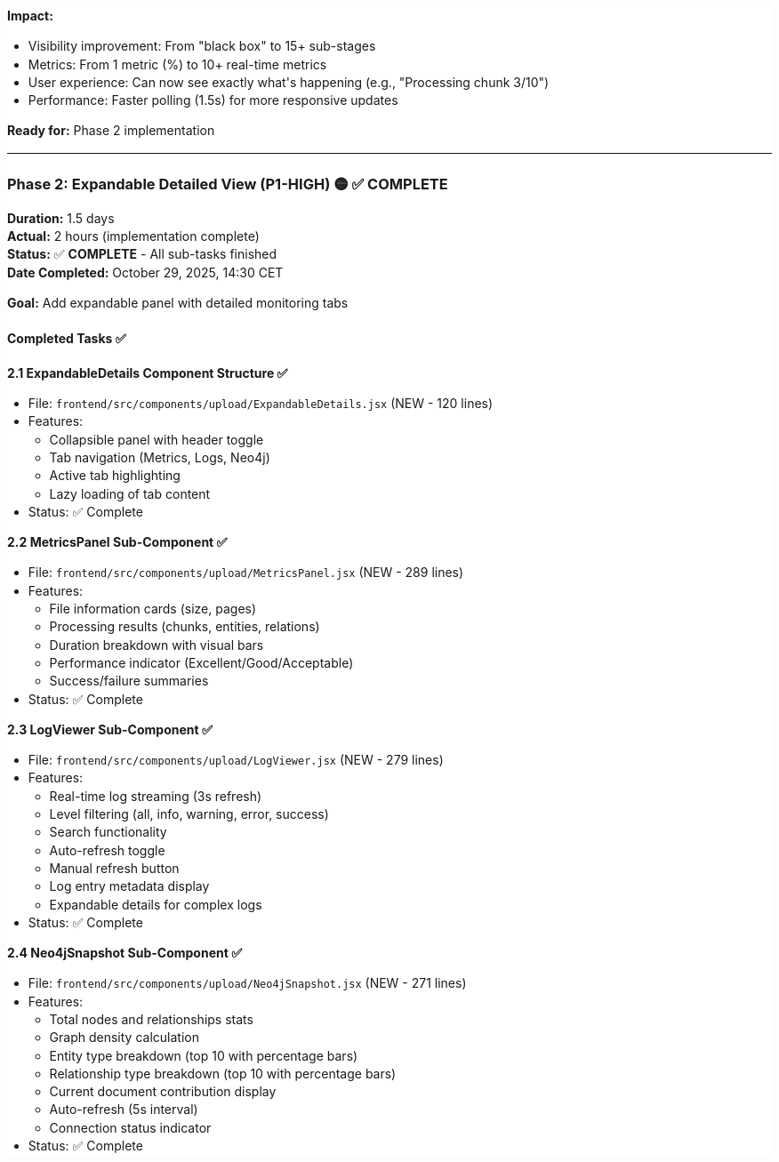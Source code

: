 **Impact:**
- Visibility improvement: From "black box" to 15+ sub-stages
- Metrics: From 1 metric (%) to 10+ real-time metrics
- User experience: Can now see exactly what's happening (e.g., "Processing chunk 3/10")
- Performance: Faster polling (1.5s) for more responsive updates

**Ready for:** Phase 2 implementation

---

### Phase 2: Expandable Detailed View (P1-HIGH) 🟡 ✅ COMPLETE

**Duration:** 1.5 days  
**Actual:** 2 hours (implementation complete)  
**Status:** ✅ **COMPLETE** - All sub-tasks finished  
**Date Completed:** October 29, 2025, 14:30 CET  

**Goal:** Add expandable panel with detailed monitoring tabs

#### Completed Tasks ✅

**2.1 ExpandableDetails Component Structure ✅**
- File: `frontend/src/components/upload/ExpandableDetails.jsx` (NEW - 120 lines)
- Features:
  - Collapsible panel with header toggle
  - Tab navigation (Metrics, Logs, Neo4j)
  - Active tab highlighting
  - Lazy loading of tab content
- Status: ✅ Complete

**2.2 MetricsPanel Sub-Component ✅**
- File: `frontend/src/components/upload/MetricsPanel.jsx` (NEW - 289 lines)
- Features:
  - File information cards (size, pages)
  - Processing results (chunks, entities, relations)
  - Duration breakdown with visual bars
  - Performance indicator (Excellent/Good/Acceptable)
  - Success/failure summaries
- Status: ✅ Complete

**2.3 LogViewer Sub-Component ✅**
- File: `frontend/src/components/upload/LogViewer.jsx` (NEW - 279 lines)
- Features:
  - Real-time log streaming (3s refresh)
  - Level filtering (all, info, warning, error, success)
  - Search functionality
  - Auto-refresh toggle
  - Manual refresh button
  - Log entry metadata display
  - Expandable details for complex logs
- Status: ✅ Complete

**2.4 Neo4jSnapshot Sub-Component ✅**
- File: `frontend/src/components/upload/Neo4jSnapshot.jsx` (NEW - 271 lines)
- Features:
  - Total nodes and relationships stats
  - Graph density calculation
  - Entity type breakdown (top 10 with percentage bars)
  - Relationship type breakdown (top 10 with percentage bars)
  - Current document contribution display
  - Auto-refresh (5s interval)
  - Connection status indicator
- Status: ✅ Complete
